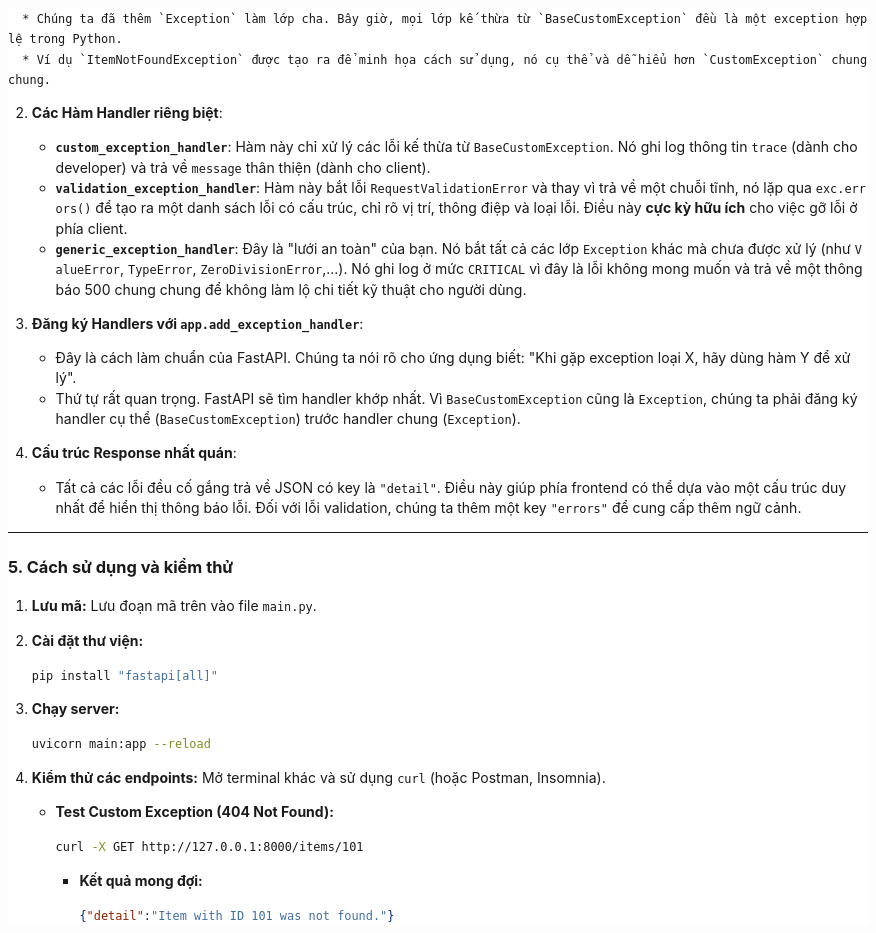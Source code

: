       * Chúng ta đã thêm `Exception` làm lớp cha. Bây giờ, mọi lớp kế thừa từ `BaseCustomException` đều là một exception hợp lệ trong Python.
      * Ví dụ `ItemNotFoundException` được tạo ra để minh họa cách sử dụng, nó cụ thể và dễ hiểu hơn `CustomException` chung chung.

2.  **Các Hàm Handler riêng biệt**:

      * **`custom_exception_handler`**: Hàm này chỉ xử lý các lỗi kế thừa từ `BaseCustomException`. Nó ghi log thông tin `trace` (dành cho developer) và trả về `message` thân thiện (dành cho client).
      * **`validation_exception_handler`**: Hàm này bắt lỗi `RequestValidationError` và thay vì trả về một chuỗi tĩnh, nó lặp qua `exc.errors()` để tạo ra một danh sách lỗi có cấu trúc, chỉ rõ vị trí, thông điệp và loại lỗi. Điều này **cực kỳ hữu ích** cho việc gỡ lỗi ở phía client.
      * **`generic_exception_handler`**: Đây là "lưới an toàn" của bạn. Nó bắt tất cả các lớp `Exception` khác mà chưa được xử lý (như `ValueError`, `TypeError`, `ZeroDivisionError`,...). Nó ghi log ở mức `CRITICAL` vì đây là lỗi không mong muốn và trả về một thông báo 500 chung chung để không làm lộ chi tiết kỹ thuật cho người dùng.

3.  **Đăng ký Handlers với `app.add_exception_handler`**:

      * Đây là cách làm chuẩn của FastAPI. Chúng ta nói rõ cho ứng dụng biết: "Khi gặp exception loại X, hãy dùng hàm Y để xử lý".
      * Thứ tự rất quan trọng. FastAPI sẽ tìm handler khớp nhất. Vì `BaseCustomException` cũng là `Exception`, chúng ta phải đăng ký handler cụ thể (`BaseCustomException`) trước handler chung (`Exception`).

4.  **Cấu trúc Response nhất quán**:

      * Tất cả các lỗi đều cố gắng trả về JSON có key là `"detail"`. Điều này giúp phía frontend có thể dựa vào một cấu trúc duy nhất để hiển thị thông báo lỗi. Đối với lỗi validation, chúng ta thêm một key `"errors"` để cung cấp thêm ngữ cảnh.

-----

### 5\. Cách sử dụng và kiểm thử

1.  **Lưu mã:** Lưu đoạn mã trên vào file `main.py`.

2.  **Cài đặt thư viện:**

    ```bash
    pip install "fastapi[all]"
    ```

3.  **Chạy server:**

    ```bash
    uvicorn main:app --reload
    ```

4.  **Kiểm thử các endpoints:** Mở terminal khác và sử dụng `curl` (hoặc Postman, Insomnia).

      * **Test Custom Exception (404 Not Found):**

        ```bash
        curl -X GET http://127.0.0.1:8000/items/101
        ```

          * **Kết quả mong đợi:**
            ```json
            {"detail":"Item with ID 101 was not found."}
            ```
